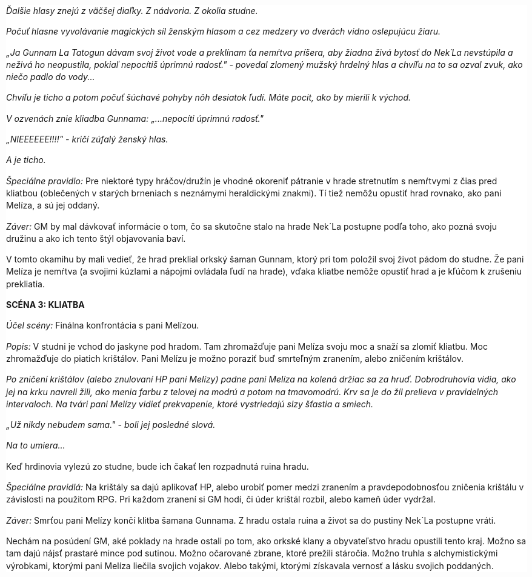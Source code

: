 _Ďalšie hlasy znejú z väčšej diaľky. Z nádvoria. Z okolia studne._ 

_Počuť hlasne vyvolávanie magických síl ženským hlasom a cez medzery vo dverách vidno oslepujúcu žiaru._ 

_„Ja Gunnam La Tatogun dávam svoj život vode a preklínam ťa nemŕtva príšera, aby žiadna živá bytosť do Nek´La nevstúpila a neživá ho neopustila, pokiaľ nepocítiš úprimnú radosť." - povedal zlomený mužský hrdelný hlas a chvíľu na to sa ozval zvuk, ako niečo padlo do vody..._ 

_Chvíľu je ticho a potom počuť šúchavé pohyby nôh desiatok ľudí. Máte pocit, ako by mierili k východ._ 

_V ozvenách znie kliadba Gunnama: „...nepocíti úprimnú radosť."_ 

_„NIEEEEEE!!!!" - kričí zúfalý ženský hlas._ 

_A je ticho._ 

_Špeciálne pravidlo:_ Pre niektoré typy hráčov/družín je vhodné okoreniť pátranie v hrade stretnutím s nemŕtvymi z čias pred kliatbou (oblečených v starých brneniach s neznámymi heraldickými znakmi). Tí tiež nemôžu opustiť hrad rovnako, ako pani Melíza, a sú jej oddaný. 

_Záver:_ GM by mal dávkovať informácie o tom, čo sa skutočne stalo na hrade Nek´La postupne podľa toho, ako pozná svoju družinu a ako ich tento štýl objavovania baví. 

V tomto okamihu by mali vedieť, že hrad preklial orkský šaman Gunnam, ktorý pri tom položil svoj život pádom do studne. Že pani Melíza je nemŕtva (a svojimi kúzlami a nápojmi ovládala ľudí na hrade), vďaka kliatbe nemôže opustiť hrad a je kľúčom k zrušeniu prekliatia. 

**SCÉNA 3: KLIATBA** 

_Účel scény:_ Finálna konfrontácia s pani Melízou. 

_Popis:_ V studni je vchod do jaskyne pod hradom. Tam zhromažďuje pani Melíza svoju moc a snaží sa zlomiť kliatbu. Moc zhromažďuje do piatich krištálov. Pani Melízu je možno poraziť buď smrteľným zranením, alebo zničením krištálov. 

_Po zničení krištálov (alebo znulovaní HP pani Melízy) padne pani Melíza na kolená držiac sa za hruď. Dobrodruhovia vidia, ako jej na krku navreli žili, ako menia farbu z telovej na modrú a potom na tmavomodrú. Krv sa je do žíl prelieva v pravidelných intervaloch. Na tvári pani Melízy vidieť prekvapenie, ktoré vystriedajú slzy šťastia a smiech._ 

_„Už nikdy nebudem sama." - boli jej posledné slová._ 

_Na to umiera..._ 

Keď hrdinovia vylezú zo studne, bude ich čakať len rozpadnutá ruina hradu. 

_Špeciálne pravidlá:_ Na krištály sa dajú aplikovať HP, alebo urobiť pomer medzi zranením a pravdepodobnosťou zničenia krištálu v závislosti na použitom RPG. Pri každom zranení si GM hodí, či úder krištál rozbil, alebo kameň úder vydržal. 

_Záver:_ Smrťou pani Melízy končí klitba šamana Gunnama. Z hradu ostala ruina a život sa do pustiny Nek´La postupne vráti. 

Nechám na posúdení GM, aké poklady na hrade ostali po tom, ako orkské klany a obyvateľstvo hradu opustili tento kraj. Možno sa tam dajú nájsť prastaré mince pod sutinou. Možno očarované zbrane, ktoré prežili stáročia. Možno truhla s alchymistickými výrobkami, ktorými pani Melíza liečila svojich vojakov. Alebo takými, ktorými získavala vernosť a lásku svojich poddaných.
